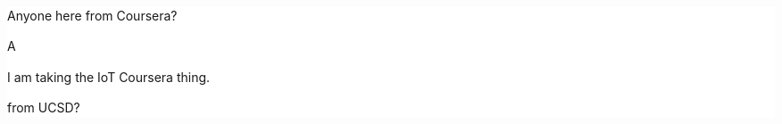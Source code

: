 




















Anyone here from Coursera?




















A












I am taking the IoT Coursera thing.






















from UCSD?









